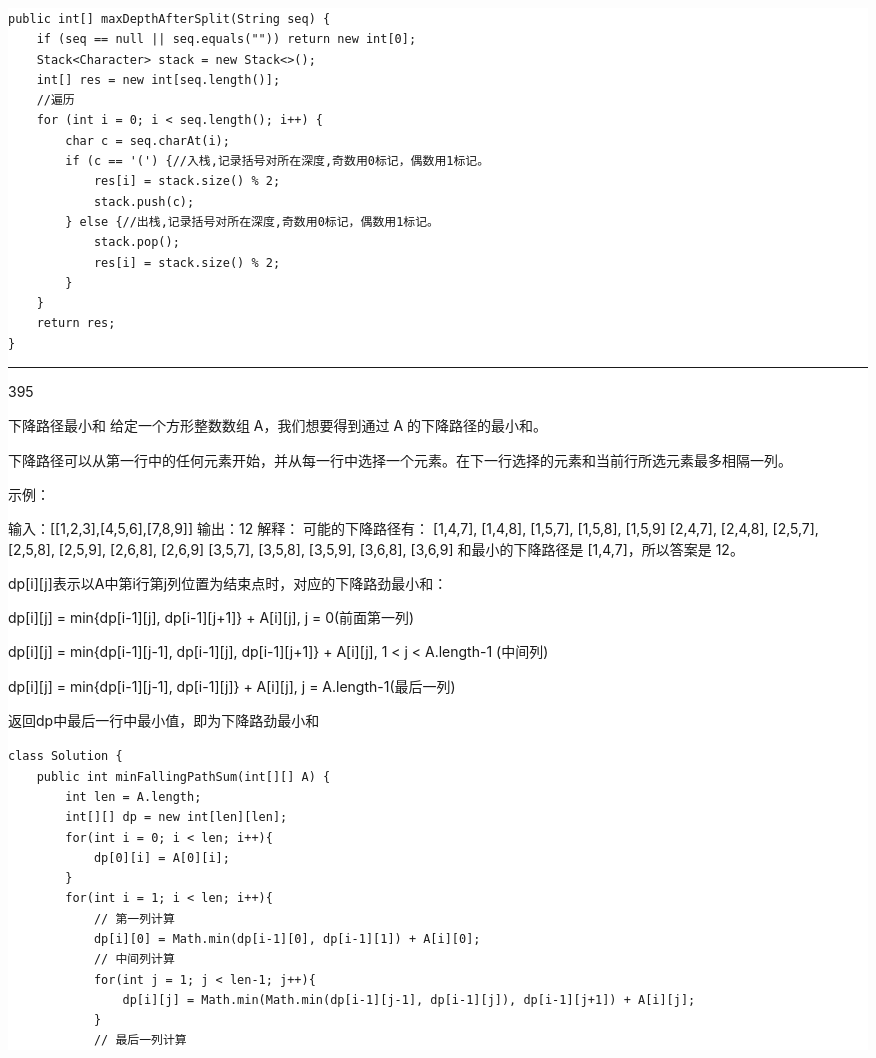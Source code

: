 

```
public int[] maxDepthAfterSplit(String seq) {
    if (seq == null || seq.equals("")) return new int[0];
    Stack<Character> stack = new Stack<>();
    int[] res = new int[seq.length()];
    //遍历
    for (int i = 0; i < seq.length(); i++) {
        char c = seq.charAt(i);
        if (c == '(') {//入栈,记录括号对所在深度,奇数用0标记，偶数用1标记。
            res[i] = stack.size() % 2;
            stack.push(c);
        } else {//出栈,记录括号对所在深度,奇数用0标记，偶数用1标记。
            stack.pop();
            res[i] = stack.size() % 2;
        }
    }
    return res;
}
```

----------
395

下降路径最小和
给定一个方形整数数组 A，我们想要得到通过 A 的下降路径的最小和。

下降路径可以从第一行中的任何元素开始，并从每一行中选择一个元素。在下一行选择的元素和当前行所选元素最多相隔一列。

 

示例：

输入：[[1,2,3],[4,5,6],[7,8,9]]
输出：12
解释：
可能的下降路径有：
[1,4,7], [1,4,8], [1,5,7], [1,5,8], [1,5,9]
[2,4,7], [2,4,8], [2,5,7], [2,5,8], [2,5,9], [2,6,8], [2,6,9]
[3,5,7], [3,5,8], [3,5,9], [3,6,8], [3,6,9]
和最小的下降路径是 [1,4,7]，所以答案是 12。



dp[i][j]表示以A中第i行第j列位置为结束点时，对应的下降路劲最小和：

dp[i][j] = min{dp[i-1][j], dp[i-1][j+1]} + A[i][j], j = 0(前面第一列)

dp[i][j] = min{dp[i-1][j-1], dp[i-1][j], dp[i-1][j+1]} + A[i][j], 1 < j < A.length-1 (中间列)

dp[i][j] = min{dp[i-1][j-1], dp[i-1][j]} + A[i][j], j = A.length-1(最后一列)

返回dp中最后一行中最小值，即为下降路劲最小和


```
class Solution {
    public int minFallingPathSum(int[][] A) {
        int len = A.length;
        int[][] dp = new int[len][len];
        for(int i = 0; i < len; i++){
            dp[0][i] = A[0][i];
        }
        for(int i = 1; i < len; i++){
            // 第一列计算
            dp[i][0] = Math.min(dp[i-1][0], dp[i-1][1]) + A[i][0];
            // 中间列计算
            for(int j = 1; j < len-1; j++){
                dp[i][j] = Math.min(Math.min(dp[i-1][j-1], dp[i-1][j]), dp[i-1][j+1]) + A[i][j];
            }
            // 最后一列计算
```
